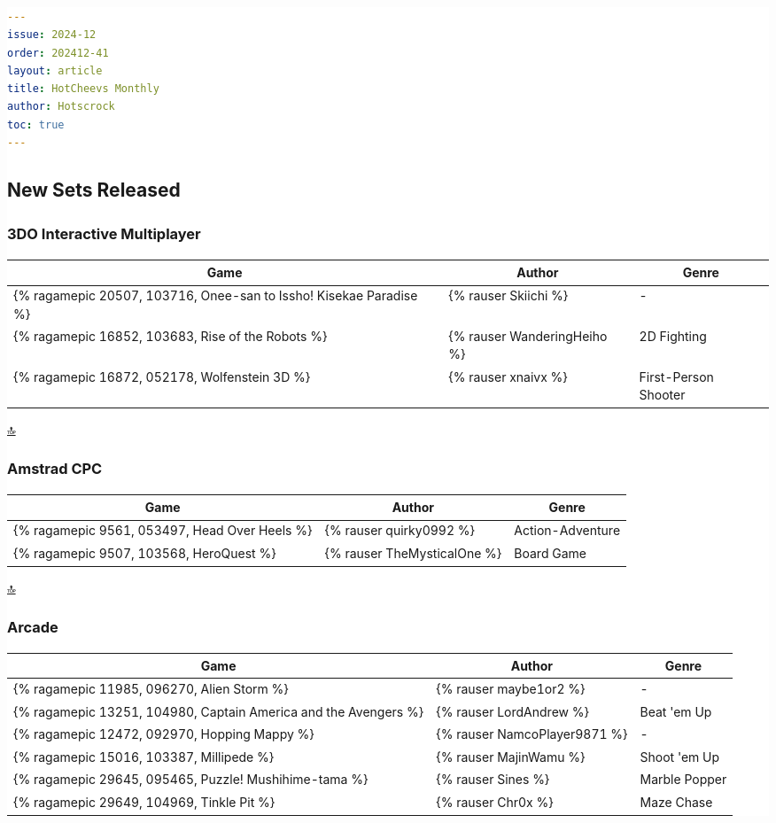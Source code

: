 ```yaml
---
issue: 2024-12
order: 202412-41
layout: article
title: HotCheevs Monthly
author: Hotscrock
toc: true
---
```


## New Sets Released

### 3DO Interactive Multiplayer


| Game                                                               | Author                      | Genre                |
| ------------------------------------------------------------------ | --------------------------- | -------------------- |
| {% ragamepic 20507, 103716, Onee-san to Issho! Kisekae Paradise %} | {% rauser Skiichi %}        | -                    |
| {% ragamepic 16852, 103683, Rise of the Robots %}                  | {% rauser WanderingHeiho %} | 2D Fighting          |
| {% ragamepic 16872, 052178, Wolfenstein 3D %}                      | {% rauser xnaivx %}         | First-Person Shooter |

<a href="#toc">:top:</a>


### Amstrad CPC


| Game                                          | Author                      | Genre            |
| --------------------------------------------- | --------------------------- | ---------------- |
| {% ragamepic 9561, 053497, Head Over Heels %} | {% rauser quirky0992 %}     | Action-Adventure |
| {% ragamepic 9507, 103568, HeroQuest %}       | {% rauser TheMysticalOne %} | Board Game       |

<a href="#toc">:top:</a>


### Arcade


| Game                                                            | Author                       | Genre         |
| --------------------------------------------------------------- | ---------------------------- | ------------- |
| {% ragamepic 11985, 096270, Alien Storm %}                      | {% rauser maybe1or2 %}       | -             |
| {% ragamepic 13251, 104980, Captain America and the Avengers %} | {% rauser LordAndrew %}      | Beat 'em Up   |
| {% ragamepic 12472, 092970, Hopping Mappy %}                    | {% rauser NamcoPlayer9871 %} | -             |
| {% ragamepic 15016, 103387, Millipede %}                        | {% rauser MajinWamu %}       | Shoot 'em Up  |
| {% ragamepic 29645, 095465, Puzzle! Mushihime-tama %}           | {% rauser Sines %}           | Marble Popper |
| {% ragamepic 29649, 104969, Tinkle Pit %}                       | {% rauser Chr0x %}           | Maze Chase    |

